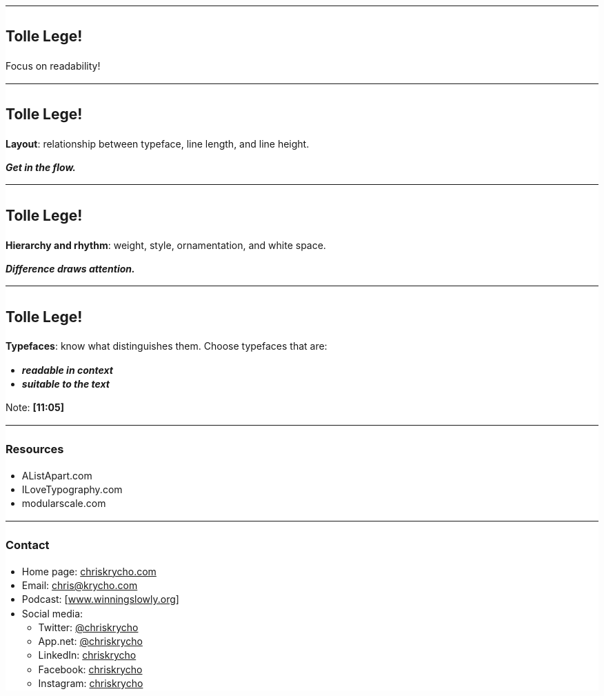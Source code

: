 ------

## Tolle Lege!

Focus on readability!

------

## Tolle Lege!

**Layout**: relationship between typeface, line length, and line height.


***Get in the flow.***

------

## Tolle Lege!

**Hierarchy and rhythm**: weight, style, ornamentation, and white space.
    

***Difference draws attention.***

------

## Tolle Lege!

**Typefaces**: know what distinguishes them. Choose typefaces that are:

  - 
    ***readable in context***
  - 
    ***suitable to the text***

Note:
**[11:05]**

------

### Resources
  - AListApart.com
  - ILoveTypography.com
  - modularscale.com

------

### Contact
  - Home page: [chriskrycho.com]
  - Email: [chris@krycho.com]
  - Podcast: [www.winningslowly.org]
  - Social media:
      * Twitter: [\@chriskrycho][tw]
      * App.net: [\@chriskrycho][adn]
      * LinkedIn: [chriskrycho][li]
      * Facebook: [chriskrycho][fb]
      * Instagram: [chriskrycho][insta]


[chriskrycho.com]: http://www.chriskrycho.com
[chris@krycho.com]: mailto:chris@krycho.com
[www.winningslowly.org]: http://www.winningslowly.org
[tw]: https://www.twitter.com/chriskrycho
[adn]: https://alpha.app.net/chriskrycho
[li]: https://www.linkedin.com/in/chriskrycho
[fb]: https://www.facebook.com/chriskrycho
[insta]: https://www.instagram.com/chriskrycho